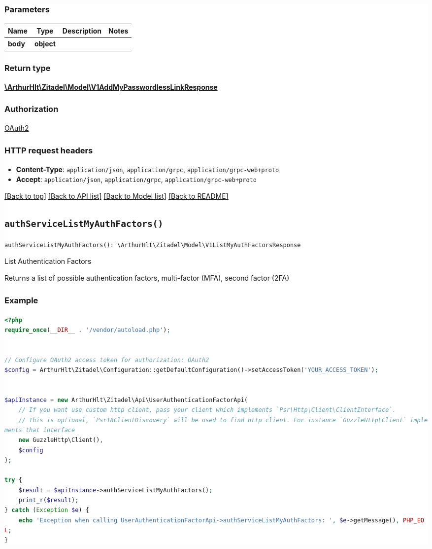### Parameters

Name | Type | Description  | Notes
------------- | ------------- | ------------- | -------------
 **body** | **object**|  |

### Return type

[**\ArthurHlt\Zitadel\Model\V1AddMyPasswordlessLinkResponse**](../Model/V1AddMyPasswordlessLinkResponse.md)

### Authorization

[OAuth2](../../README.md#OAuth2)

### HTTP request headers

- **Content-Type**: `application/json`, `application/grpc`, `application/grpc-web+proto`
- **Accept**: `application/json`, `application/grpc`, `application/grpc-web+proto`

[[Back to top]](#) [[Back to API list]](../../README.md#endpoints)
[[Back to Model list]](../../README.md#models)
[[Back to README]](../../README.md)

## `authServiceListMyAuthFactors()`

```php
authServiceListMyAuthFactors(): \ArthurHlt\Zitadel\Model\V1ListMyAuthFactorsResponse
```

List Authentication Factors

Returns a list of possible authentication factors, multi-factor (MFA), second factor (2FA)

### Example

```php
<?php
require_once(__DIR__ . '/vendor/autoload.php');


// Configure OAuth2 access token for authorization: OAuth2
$config = ArthurHlt\Zitadel\Configuration::getDefaultConfiguration()->setAccessToken('YOUR_ACCESS_TOKEN');


$apiInstance = new ArthurHlt\Zitadel\Api\UserAuthenticationFactorApi(
    // If you want use custom http client, pass your client which implements `Psr\Http\Client\ClientInterface`.
    // This is optional, `Psr18ClientDiscovery` will be used to find http client. For instance `GuzzleHttp\Client` implements that interface
    new GuzzleHttp\Client(),
    $config
);

try {
    $result = $apiInstance->authServiceListMyAuthFactors();
    print_r($result);
} catch (Exception $e) {
    echo 'Exception when calling UserAuthenticationFactorApi->authServiceListMyAuthFactors: ', $e->getMessage(), PHP_EOL;
}
```
